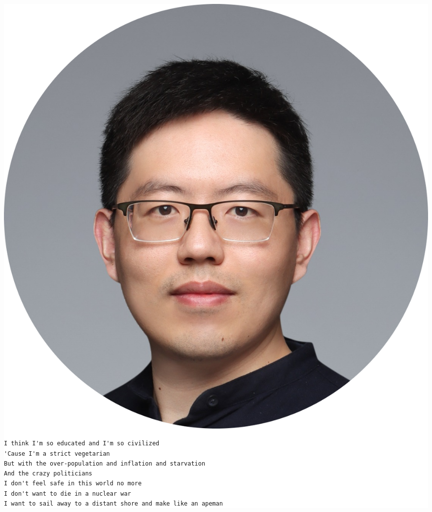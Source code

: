 <img class="landing-img" src="../images/michael.png">

<br>

```
I think I'm so educated and I'm so civilized
'Cause I'm a strict vegetarian
But with the over-population and inflation and starvation
And the crazy politicians
I don't feel safe in this world no more
I don't want to die in a nuclear war
I want to sail away to a distant shore and make like an apeman
```
